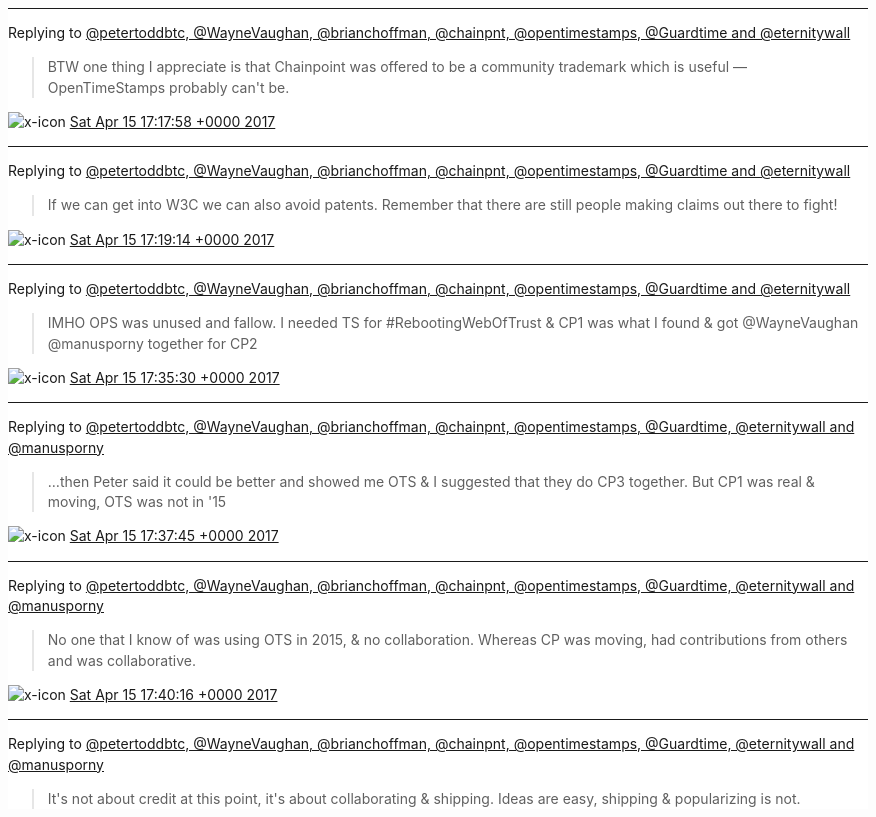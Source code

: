 ----

Replying to [@petertoddbtc, @WayneVaughan, @brianchoffman, @chainpnt, @opentimestamps, @Guardtime and @eternitywall](https://twitter.com/peterktodd/status/853294489678602240)

> BTW one thing I appreciate is that Chainpoint was offered to be a community trademark which is useful — OpenTimeStamps probably can't be.

<img src="{{ site.url }}{{ site.baseurl }}/assets/images/media/tweet.ico" alt="x-icon" width="30" /> [Sat Apr 15 17:17:58 +0000 2017](https://twitter.com/ChristopherA/status/853296351056146436)

----

Replying to [@petertoddbtc, @WayneVaughan, @brianchoffman, @chainpnt, @opentimestamps, @Guardtime and @eternitywall](https://twitter.com/ChristopherA/status/853296351056146436)

> If we can get into W3C we can also avoid patents. Remember that there are still people making claims out there to fight!

<img src="{{ site.url }}{{ site.baseurl }}/assets/images/media/tweet.ico" alt="x-icon" width="30" /> [Sat Apr 15 17:19:14 +0000 2017](https://twitter.com/ChristopherA/status/853296671568146434)

----

Replying to [@petertoddbtc, @WayneVaughan, @brianchoffman, @chainpnt, @opentimestamps, @Guardtime and @eternitywall](https://twitter.com/peterktodd/status/853296821304795136)

> IMHO OPS was unused and fallow. I needed TS for #RebootingWebOfTrust &amp; CP1 was what I found &amp; got @WayneVaughan @manusporny together for CP2

<img src="{{ site.url }}{{ site.baseurl }}/assets/images/media/tweet.ico" alt="x-icon" width="30" /> [Sat Apr 15 17:35:30 +0000 2017](https://twitter.com/ChristopherA/status/853300764592275456)

----

Replying to [@petertoddbtc, @WayneVaughan, @brianchoffman, @chainpnt, @opentimestamps, @Guardtime, @eternitywall and @manusporny](https://twitter.com/ChristopherA/status/853300764592275456)

> …then Peter said it could be better and showed me OTS &amp; I suggested that they do CP3 together. But CP1 was real &amp; moving, OTS was not in '15

<img src="{{ site.url }}{{ site.baseurl }}/assets/images/media/tweet.ico" alt="x-icon" width="30" /> [Sat Apr 15 17:37:45 +0000 2017](https://twitter.com/ChristopherA/status/853301330768744448)

----

Replying to [@petertoddbtc, @WayneVaughan, @brianchoffman, @chainpnt, @opentimestamps, @Guardtime, @eternitywall and @manusporny](https://twitter.com/peterktodd/status/853301104314109952)

> No one that I know of was using OTS in 2015, &amp; no collaboration. Whereas CP was moving, had contributions from others and was collaborative.

<img src="{{ site.url }}{{ site.baseurl }}/assets/images/media/tweet.ico" alt="x-icon" width="30" /> [Sat Apr 15 17:40:16 +0000 2017](https://twitter.com/ChristopherA/status/853301965924728833)

----

Replying to [@petertoddbtc, @WayneVaughan, @brianchoffman, @chainpnt, @opentimestamps, @Guardtime, @eternitywall and @manusporny](https://twitter.com/peterktodd/status/853301586134786052)

> It's not about credit at this point, it's about collaborating &amp; shipping. Ideas are easy, shipping &amp; popularizing is not.
